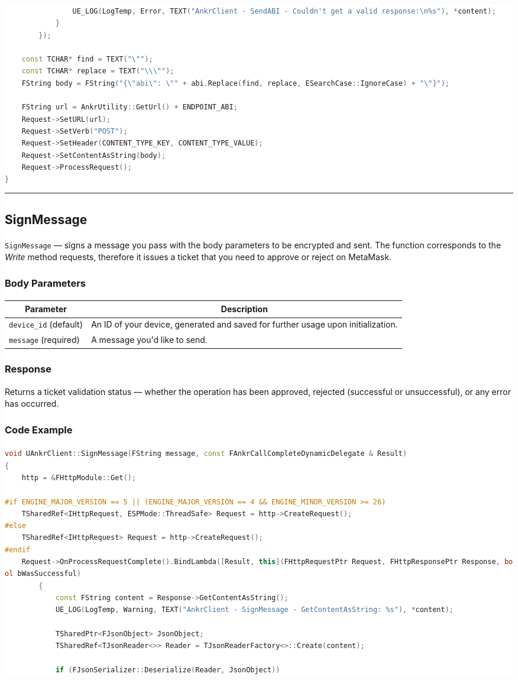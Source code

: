 ```cpp
				UE_LOG(LogTemp, Error, TEXT("AnkrClient - SendABI - Couldn't get a valid response:\n%s"), *content);
			}
		});

	const TCHAR* find = TEXT("\"");
	const TCHAR* replace = TEXT("\\\"");
	FString body = FString("{\"abi\": \"" + abi.Replace(find, replace, ESearchCase::IgnoreCase) + "\"}");

	FString url = AnkrUtility::GetUrl() + ENDPOINT_ABI;
	Request->SetURL(url);
	Request->SetVerb("POST");
	Request->SetHeader(CONTENT_TYPE_KEY, CONTENT_TYPE_VALUE);
	Request->SetContentAsString(body);
	Request->ProcessRequest();
}
```

---

## SignMessage

`SignMessage` — signs a message you pass with the body parameters to be encrypted and sent. The function corresponds to the *Write* method requests, therefore it issues a ticket that you need to approve or reject on MetaMask. 

### Body Parameters

| Parameter             | Description                                                                      |
|-----------------------|----------------------------------------------------------------------------------|
| `device_id` (default) | An ID of your device, generated and saved for further usage upon initialization. |
| `message` (required)  | A message you'd like to send.                                                    |

### Response

Returns a ticket validation status — whether the operation has been approved, rejected (successful or unsuccessful), or any error has occurred.

### Code Example

```cpp
void UAnkrClient::SignMessage(FString message, const FAnkrCallCompleteDynamicDelegate & Result)
{
	http = &FHttpModule::Get();

#if ENGINE_MAJOR_VERSION == 5 || (ENGINE_MAJOR_VERSION == 4 && ENGINE_MINOR_VERSION >= 26)
	TSharedRef<IHttpRequest, ESPMode::ThreadSafe> Request = http->CreateRequest();
#else
	TSharedRef<IHttpRequest> Request = http->CreateRequest();
#endif
	Request->OnProcessRequestComplete().BindLambda([Result, this](FHttpRequestPtr Request, FHttpResponsePtr Response, bool bWasSuccessful)
		{
			const FString content = Response->GetContentAsString();
			UE_LOG(LogTemp, Warning, TEXT("AnkrClient - SignMessage - GetContentAsString: %s"), *content);

			TSharedPtr<FJsonObject> JsonObject;
			TSharedRef<TJsonReader<>> Reader = TJsonReaderFactory<>::Create(content);

			if (FJsonSerializer::Deserialize(Reader, JsonObject))
```